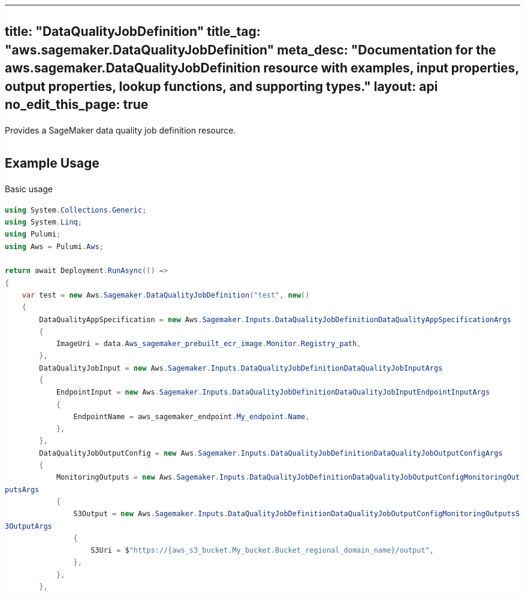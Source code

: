 
---
title: "DataQualityJobDefinition"
title_tag: "aws.sagemaker.DataQualityJobDefinition"
meta_desc: "Documentation for the aws.sagemaker.DataQualityJobDefinition resource with examples, input properties, output properties, lookup functions, and supporting types."
layout: api
no_edit_this_page: true
---






Provides a SageMaker data quality job definition resource.

<div><pulumi-examples>

## Example Usage

<div><pulumi-chooser type="language" options="typescript,python,go,csharp,java,yaml"></pulumi-chooser></div>


Basic usage


<div>
<pulumi-choosable type="language" values="csharp">

```csharp
using System.Collections.Generic;
using System.Linq;
using Pulumi;
using Aws = Pulumi.Aws;

return await Deployment.RunAsync(() => 
{
    var test = new Aws.Sagemaker.DataQualityJobDefinition("test", new()
    {
        DataQualityAppSpecification = new Aws.Sagemaker.Inputs.DataQualityJobDefinitionDataQualityAppSpecificationArgs
        {
            ImageUri = data.Aws_sagemaker_prebuilt_ecr_image.Monitor.Registry_path,
        },
        DataQualityJobInput = new Aws.Sagemaker.Inputs.DataQualityJobDefinitionDataQualityJobInputArgs
        {
            EndpointInput = new Aws.Sagemaker.Inputs.DataQualityJobDefinitionDataQualityJobInputEndpointInputArgs
            {
                EndpointName = aws_sagemaker_endpoint.My_endpoint.Name,
            },
        },
        DataQualityJobOutputConfig = new Aws.Sagemaker.Inputs.DataQualityJobDefinitionDataQualityJobOutputConfigArgs
        {
            MonitoringOutputs = new Aws.Sagemaker.Inputs.DataQualityJobDefinitionDataQualityJobOutputConfigMonitoringOutputsArgs
            {
                S3Output = new Aws.Sagemaker.Inputs.DataQualityJobDefinitionDataQualityJobOutputConfigMonitoringOutputsS3OutputArgs
                {
                    S3Uri = $"https://{aws_s3_bucket.My_bucket.Bucket_regional_domain_name}/output",
                },
            },
        },
```